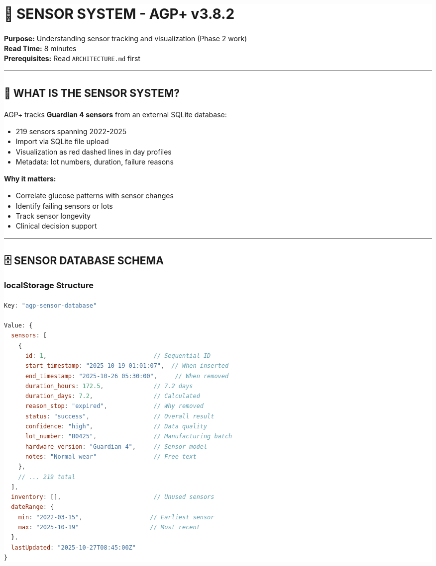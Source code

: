 # 🔬 SENSOR SYSTEM - AGP+ v3.8.2

**Purpose:** Understanding sensor tracking and visualization (Phase 2 work)  
**Read Time:** 8 minutes  
**Prerequisites:** Read `ARCHITECTURE.md` first

---

## 🎯 WHAT IS THE SENSOR SYSTEM?

AGP+ tracks **Guardian 4 sensors** from an external SQLite database:
- 219 sensors spanning 2022-2025
- Import via SQLite file upload
- Visualization as red dashed lines in day profiles
- Metadata: lot numbers, duration, failure reasons

**Why it matters:**
- Correlate glucose patterns with sensor changes
- Identify failing sensors or lots
- Track sensor longevity
- Clinical decision support

---

## 🗄️ SENSOR DATABASE SCHEMA

### localStorage Structure

```javascript
Key: "agp-sensor-database"

Value: {
  sensors: [
    {
      id: 1,                              // Sequential ID
      start_timestamp: "2025-10-19 01:01:07",  // When inserted
      end_timestamp: "2025-10-26 05:30:00",     // When removed
      duration_hours: 172.5,              // 7.2 days
      duration_days: 7.2,                 // Calculated
      reason_stop: "expired",             // Why removed
      status: "success",                  // Overall result
      confidence: "high",                 // Data quality
      lot_number: "B0425",                // Manufacturing batch
      hardware_version: "Guardian 4",     // Sensor model
      notes: "Normal wear"                // Free text
    },
    // ... 219 total
  ],
  inventory: [],                          // Unused sensors
  dateRange: {
    min: "2022-03-15",                   // Earliest sensor
    max: "2025-10-19"                    // Most recent
  },
  lastUpdated: "2025-10-27T08:45:00Z"
}
```

